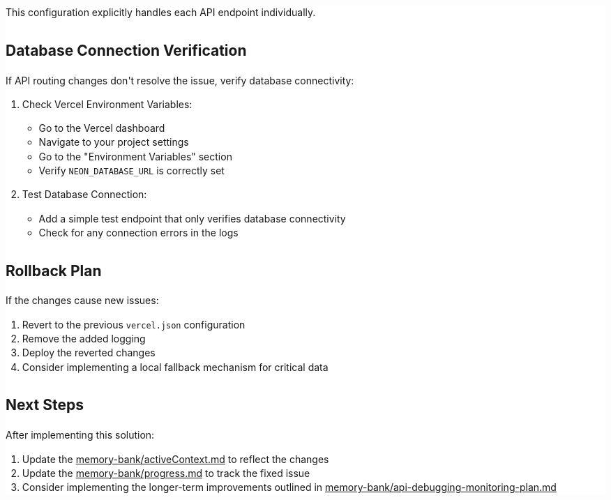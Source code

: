This configuration explicitly handles each API endpoint individually.

## Database Connection Verification

If API routing changes don't resolve the issue, verify database connectivity:

1. Check Vercel Environment Variables:
   - Go to the Vercel dashboard
   - Navigate to your project settings
   - Go to the "Environment Variables" section
   - Verify `NEON_DATABASE_URL` is correctly set

2. Test Database Connection:
   - Add a simple test endpoint that only verifies database connectivity
   - Check for any connection errors in the logs

## Rollback Plan

If the changes cause new issues:

1. Revert to the previous `vercel.json` configuration
2. Remove the added logging
3. Deploy the reverted changes
4. Consider implementing a local fallback mechanism for critical data

## Next Steps

After implementing this solution:

1. Update the [memory-bank/activeContext.md](memory-bank/activeContext.md) to reflect the changes
2. Update the [memory-bank/progress.md](memory-bank/progress.md) to track the fixed issue
3. Consider implementing the longer-term improvements outlined in [memory-bank/api-debugging-monitoring-plan.md](memory-bank/api-debugging-monitoring-plan.md)